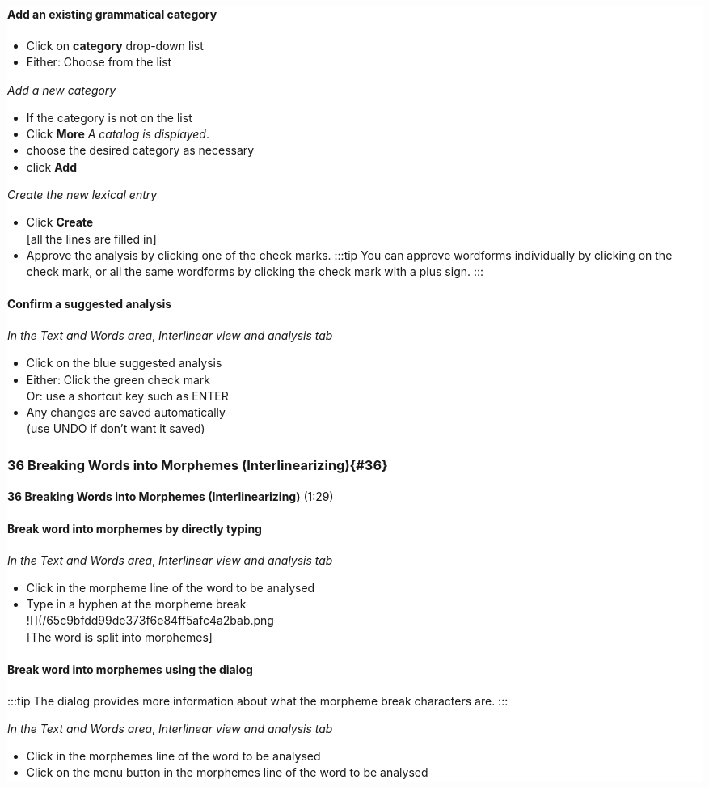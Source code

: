 #### Add an existing grammatical category
-   Click on **category** drop-down list
-   Either: Choose from the list 

*Add a new category*  
-  If the category is not on the list
-  Click **More** 
  *A catalog is displayed*.   
-   choose the desired category as necessary
-  click **Add**

*Create the new lexical entry*
-   Click **Create**   
    [all the lines are filled in]
- Approve the analysis by clicking one of the check marks.
:::tip
You can approve wordforms individually by clicking on the check mark, or all the same wordforms by clicking the  check mark with a plus sign.
::: 

#### Confirm a suggested analysis

*In the Text and Words area*, *Interlinear view and analysis tab*

-   Click on the blue suggested analysis
-   Either: Click the green check mark  
    Or: use a shortcut key such as ENTER
-   Any changes are saved automatically   
    (use UNDO if don’t want it saved)
    
### 36 Breaking Words into Morphemes (Interlinearizing){#36}
[**36 Breaking Words into Morphemes (Interlinearizing)**](https://vimeo.com/showcase/3123523/video/129897276) (1:29)

#### Break word into morphemes by directly typing

*In the Text and Words area*, *Interlinear view and analysis tab*

-   Click in the morpheme line of the word to be analysed
-   Type in a hyphen at the morpheme break  
    ![](/65c9bfdd99de373f6e84ff5afc4a2bab.png  
    [The word is split into morphemes]

#### Break word into morphemes using the dialog
:::tip
The dialog provides more information about what the morpheme break characters are.
:::

*In the Text and Words area*, *Interlinear view and analysis tab*

-   Click in the morphemes line of the word to be analysed
-   Click on the menu button in the morphemes line of the word to be analysed
